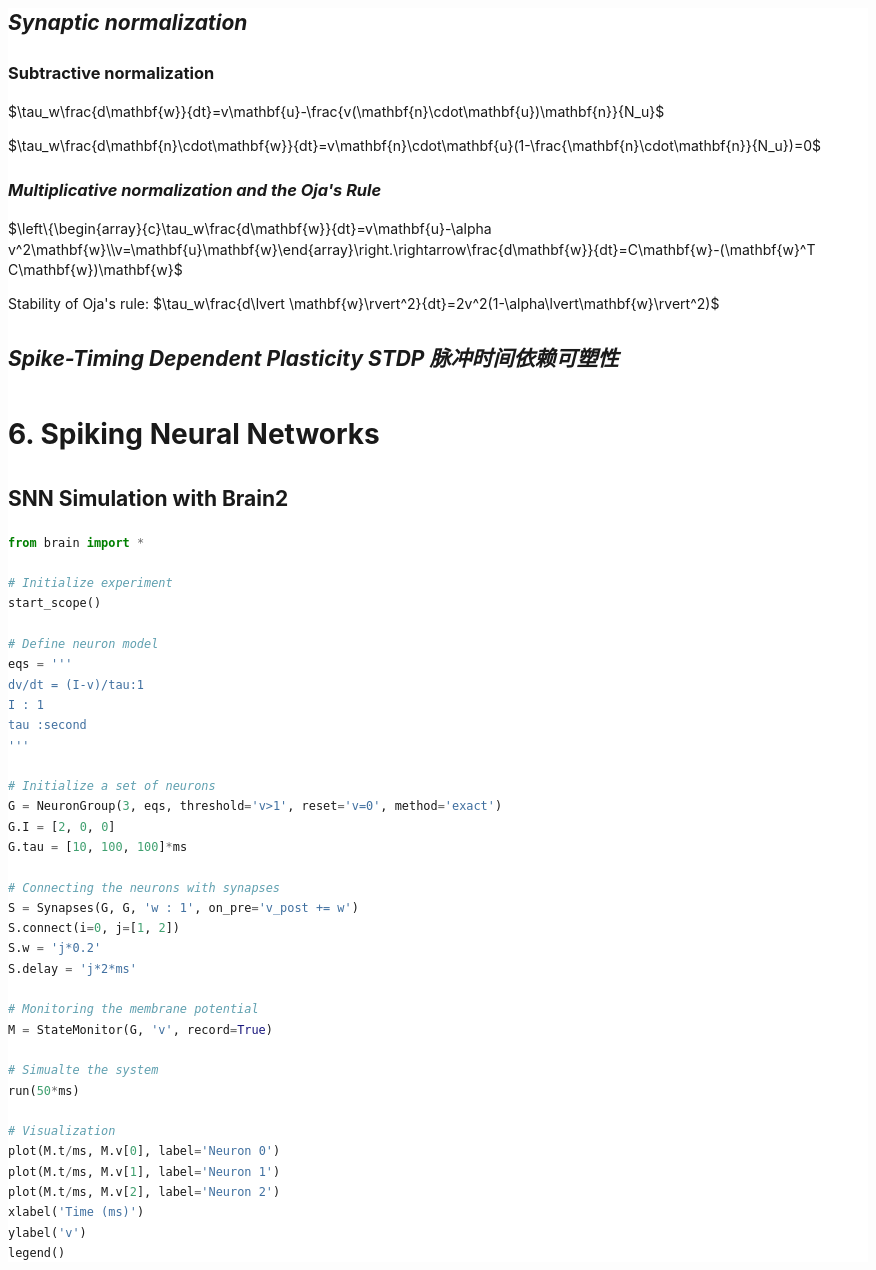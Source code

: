 ## *Synaptic normalization*

### Subtractive normalization

$\tau_w\frac{d\mathbf{w}}{dt}=v\mathbf{u}-\frac{v(\mathbf{n}\cdot\mathbf{u})\mathbf{n}}{N_u}$

$\tau_w\frac{d\mathbf{n}\cdot\mathbf{w}}{dt}=v\mathbf{n}\cdot\mathbf{u}(1-\frac{\mathbf{n}\cdot\mathbf{n}}{N_u})=0$

### *Multiplicative normalization and the Oja's Rule*

$\left\{\begin{array}{c}\tau_w\frac{d\mathbf{w}}{dt}=v\mathbf{u}-\alpha v^2\mathbf{w}\\v=\mathbf{u}\mathbf{w}\end{array}\right.\rightarrow\frac{d\mathbf{w}}{dt}=C\mathbf{w}-(\mathbf{w}^T C\mathbf{w})\mathbf{w}$

Stability of Oja's rule: $\tau_w\frac{d\lvert \mathbf{w}\rvert^2}{dt}=2v^2(1-\alpha\lvert\mathbf{w}\rvert^2)$

## *Spike-Timing Dependent Plasticity STDP 脉冲时间依赖可塑性*

# 6. Spiking Neural Networks

## SNN Simulation with Brain2


```python
from brain import *

# Initialize experiment
start_scope()

# Define neuron model
eqs = '''
dv/dt = (I-v)/tau:1
I : 1
tau :second
'''

# Initialize a set of neurons
G = NeuronGroup(3, eqs, threshold='v>1', reset='v=0', method='exact')
G.I = [2, 0, 0]
G.tau = [10, 100, 100]*ms

# Connecting the neurons with synapses
S = Synapses(G, G, 'w : 1', on_pre='v_post += w')
S.connect(i=0, j=[1, 2])
S.w = 'j*0.2'
S.delay = 'j*2*ms'

# Monitoring the membrane potential
M = StateMonitor(G, 'v', record=True)

# Simualte the system
run(50*ms)

# Visualization
plot(M.t/ms, M.v[0], label='Neuron 0')
plot(M.t/ms, M.v[1], label='Neuron 1')
plot(M.t/ms, M.v[2], label='Neuron 2')
xlabel('Time (ms)')
ylabel('v')
legend()
```